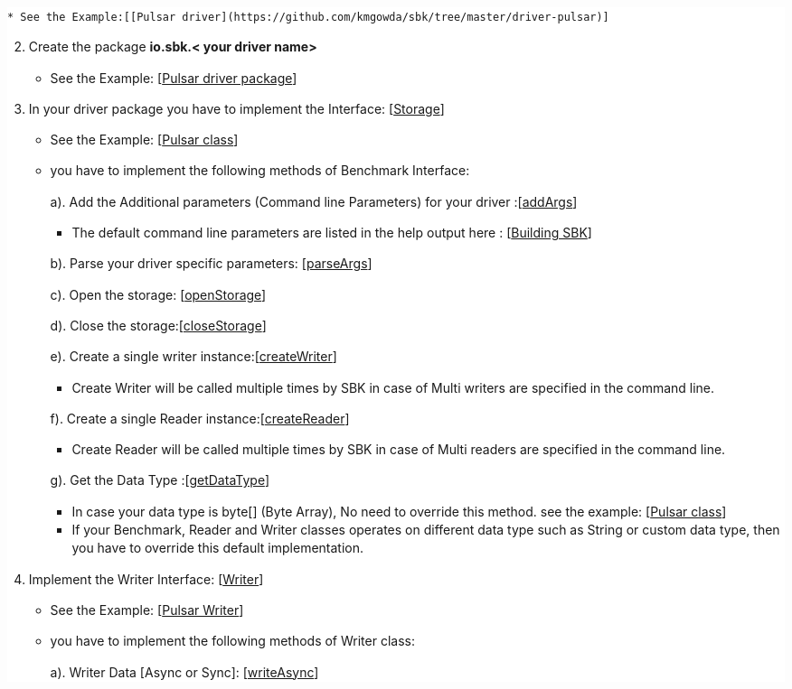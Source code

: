     * See the Example:[[Pulsar driver](https://github.com/kmgowda/sbk/tree/master/driver-pulsar)]   


2. Create the package **io.sbk.< your driver name>** 

    * See the Example: [[Pulsar driver package](https://github.com/kmgowda/sbk/tree/master/driver-pulsar/src/main/java/io/sbk/Pulsar)]   
    

3. In your driver package you have to implement the Interface: [[Storage](https://kmgowda.github.io/SBK/javadoc/io/sbk/api/Storage.html)]

    * See the Example:  [[Pulsar class](https://github.com/kmgowda/sbk/blob/master/driver-pulsar/src/main/java/io/sbk/Pulsar/Pulsar.java)]
    
    * you have to implement the following methods of Benchmark Interface:
        
      a). Add the Additional parameters (Command line Parameters) for your driver :[[addArgs](https://kmgowda.github.io/SBK/javadoc/io/sbk/api/Storage.html#addArgs-io.sbk.api.Parameters-)]
      * The default command line parameters are listed in the help output here : [[Building SBK](https://github.com/kmgowda/sbk#building)]
        
      b). Parse your driver specific parameters: [[parseArgs](https://kmgowda.github.io/SBK/javadoc/io/sbk/api/Storage.html#parseArgs-io.sbk.api.Parameters-)]
        
      c). Open the storage: [[openStorage](https://kmgowda.github.io/SBK/javadoc/io/sbk/api/Storage.html#openStorage-io.sbk.api.Parameters-)]
        
      d). Close the storage:[[closeStorage](https://kmgowda.github.io/SBK/javadoc/io/sbk/api/Storage.html#closeStorage-io.sbk.api.Parameters-)]
        
      e). Create a single writer instance:[[createWriter](https://kmgowda.github.io/SBK/javadoc/io/sbk/api/Storage.html#createWriter-int-io.sbk.api.Parameters-)]
        * Create Writer will be called multiple times by SBK in case of Multi writers are specified in the command line.   
        
      f). Create a single Reader instance:[[createReader](https://kmgowda.github.io/SBK/javadoc/io/sbk/api/Storage.html#createReader-int-io.sbk.api.Parameters-)]
        * Create Reader will be called multiple times by SBK in case of Multi readers are specified in the command line. 
        
      g). Get the Data Type :[[getDataType](https://kmgowda.github.io/SBK/javadoc/io/sbk/api/Storage.html#getDataType--)]
        * In case your data type is byte[] (Byte Array), No need to override this method. see the example:   [[Pulsar class](https://github.com/kmgowda/sbk/blob/master/driver-pulsar/src/main/java/io/sbk/Pulsar/Pulsar.java)]
        * If your Benchmark,  Reader and Writer classes operates on different data type such as String or custom data type, then you have to override this default implementation.

    
4. Implement the Writer Interface: [[Writer](https://kmgowda.github.io/SBK/javadoc/io/sbk/api/Writer.html)]

    * See the Example: [[Pulsar Writer](https://github.com/kmgowda/sbk/blob/master/driver-pulsar/src/main/java/io/sbk/Pulsar/PulsarWriter.java)]
    
    * you have to implement the following methods of Writer class:
        
      a). Writer Data [Async or Sync]: [[writeAsync](https://kmgowda.github.io/SBK/javadoc/io/sbk/api/Writer.html#writeAsync-byte:A-)]
        